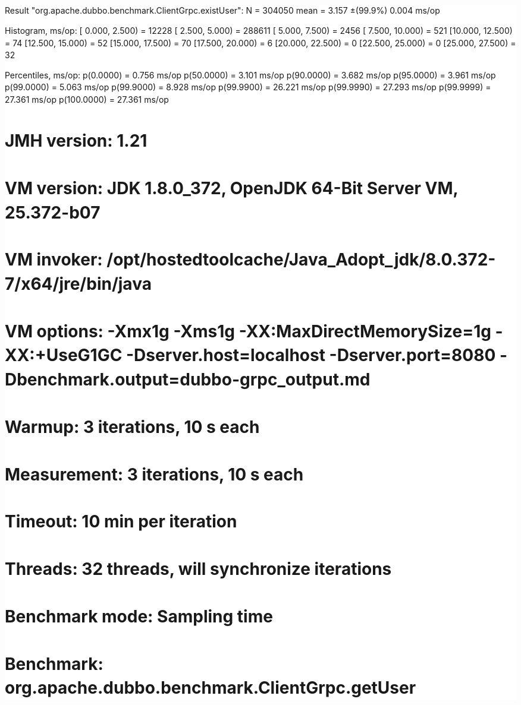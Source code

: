 

Result "org.apache.dubbo.benchmark.ClientGrpc.existUser":
  N = 304050
  mean =      3.157 ±(99.9%) 0.004 ms/op

  Histogram, ms/op:
    [ 0.000,  2.500) = 12228 
    [ 2.500,  5.000) = 288611 
    [ 5.000,  7.500) = 2456 
    [ 7.500, 10.000) = 521 
    [10.000, 12.500) = 74 
    [12.500, 15.000) = 52 
    [15.000, 17.500) = 70 
    [17.500, 20.000) = 6 
    [20.000, 22.500) = 0 
    [22.500, 25.000) = 0 
    [25.000, 27.500) = 32 

  Percentiles, ms/op:
      p(0.0000) =      0.756 ms/op
     p(50.0000) =      3.101 ms/op
     p(90.0000) =      3.682 ms/op
     p(95.0000) =      3.961 ms/op
     p(99.0000) =      5.063 ms/op
     p(99.9000) =      8.928 ms/op
     p(99.9900) =     26.221 ms/op
     p(99.9990) =     27.293 ms/op
     p(99.9999) =     27.361 ms/op
    p(100.0000) =     27.361 ms/op


# JMH version: 1.21
# VM version: JDK 1.8.0_372, OpenJDK 64-Bit Server VM, 25.372-b07
# VM invoker: /opt/hostedtoolcache/Java_Adopt_jdk/8.0.372-7/x64/jre/bin/java
# VM options: -Xmx1g -Xms1g -XX:MaxDirectMemorySize=1g -XX:+UseG1GC -Dserver.host=localhost -Dserver.port=8080 -Dbenchmark.output=dubbo-grpc_output.md
# Warmup: 3 iterations, 10 s each
# Measurement: 3 iterations, 10 s each
# Timeout: 10 min per iteration
# Threads: 32 threads, will synchronize iterations
# Benchmark mode: Sampling time
# Benchmark: org.apache.dubbo.benchmark.ClientGrpc.getUser
